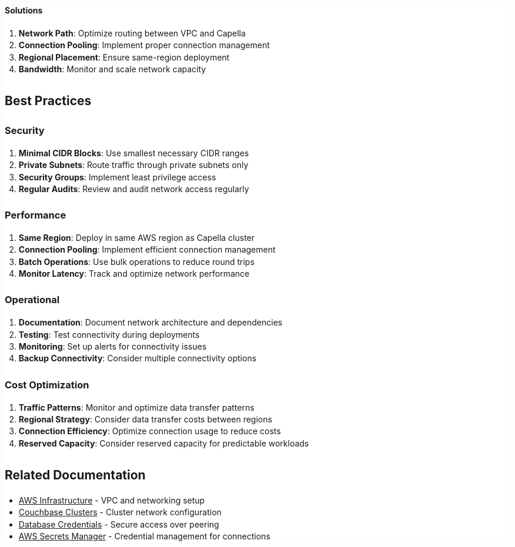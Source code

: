 #### Solutions
1. **Network Path**: Optimize routing between VPC and Capella
2. **Connection Pooling**: Implement proper connection management
3. **Regional Placement**: Ensure same-region deployment
4. **Bandwidth**: Monitor and scale network capacity

## Best Practices

### Security
1. **Minimal CIDR Blocks**: Use smallest necessary CIDR ranges
2. **Private Subnets**: Route traffic through private subnets only
3. **Security Groups**: Implement least privilege access
4. **Regular Audits**: Review and audit network access regularly

### Performance
1. **Same Region**: Deploy in same AWS region as Capella cluster
2. **Connection Pooling**: Implement efficient connection management
3. **Batch Operations**: Use bulk operations to reduce round trips
4. **Monitor Latency**: Track and optimize network performance

### Operational
1. **Documentation**: Document network architecture and dependencies
2. **Testing**: Test connectivity during deployments
3. **Monitoring**: Set up alerts for connectivity issues
4. **Backup Connectivity**: Consider multiple connectivity options

### Cost Optimization
1. **Traffic Patterns**: Monitor and optimize data transfer patterns
2. **Regional Strategy**: Consider data transfer costs between regions
3. **Connection Efficiency**: Optimize connection usage to reduce costs
4. **Reserved Capacity**: Consider reserved capacity for predictable workloads

## Related Documentation

- [AWS Infrastructure](aws-infrastructure.md) - VPC and networking setup
- [Couchbase Clusters](couchbase-clusters.md) - Cluster network configuration
- [Database Credentials](database-credentials.md) - Secure access over peering
- [AWS Secrets Manager](aws-secrets.md) - Credential management for connections 